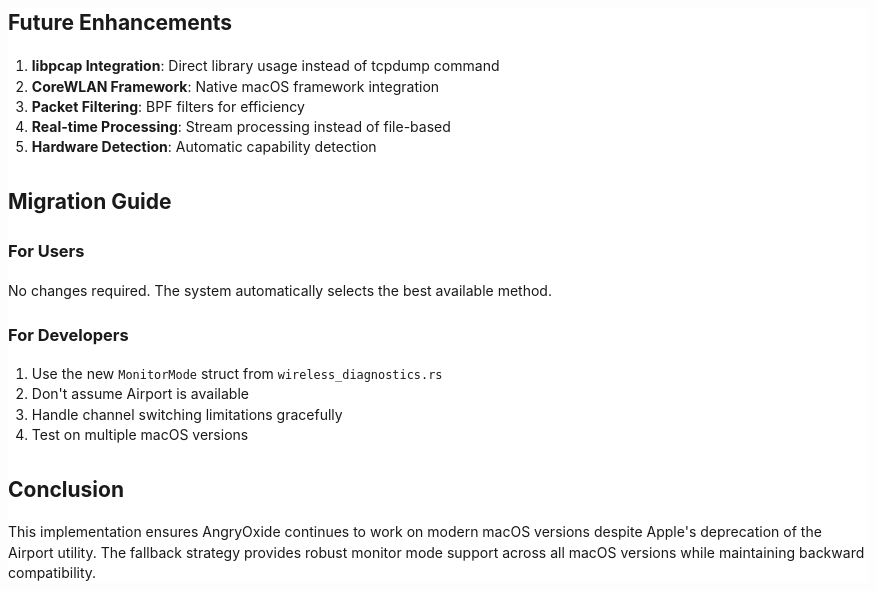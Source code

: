 ## Future Enhancements

1. **libpcap Integration**: Direct library usage instead of tcpdump command
2. **CoreWLAN Framework**: Native macOS framework integration
3. **Packet Filtering**: BPF filters for efficiency
4. **Real-time Processing**: Stream processing instead of file-based
5. **Hardware Detection**: Automatic capability detection

## Migration Guide

### For Users

No changes required. The system automatically selects the best available method.

### For Developers

1. Use the new `MonitorMode` struct from `wireless_diagnostics.rs`
2. Don't assume Airport is available
3. Handle channel switching limitations gracefully
4. Test on multiple macOS versions

## Conclusion

This implementation ensures AngryOxide continues to work on modern macOS versions despite Apple's deprecation of the Airport utility. The fallback strategy provides robust monitor mode support across all macOS versions while maintaining backward compatibility.